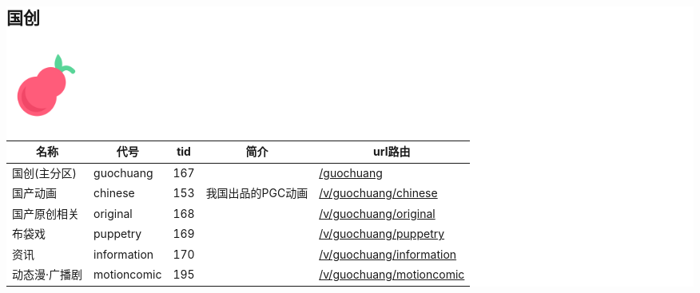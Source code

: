 ## 国创

<img src="../../assets/zone_icon/guochuang.svg" width="100" height="100"/>

| 名称      | 代号          | tid | 简介         | url路由                                                                        |
|---------|-------------|-----|------------|------------------------------------------------------------------------------|
| 国创(主分区) | guochuang   | 167 |            | [/guochuang](https://www.bilibili.com/guochuang)                             |
| 国产动画    | chinese     | 153 | 我国出品的PGC动画 | [/v/guochuang/chinese](https://www.bilibili.com/v/guochuang/chinese)         |
| 国产原创相关  | original    | 168 |            | [/v/guochuang/original](https://www.bilibili.com/v/guochuang/original)       |
| 布袋戏     | puppetry    | 169 |            | [/v/guochuang/puppetry](https://www.bilibili.com/v/guochuang/puppetry)       |
| 资讯      | information | 170 |            | [/v/guochuang/information](https://www.bilibili.com/v/guochuang/information) |
| 动态漫·广播剧 | motioncomic | 195 |            | [/v/guochuang/motioncomic](https://www.bilibili.com/v/guochuang/motioncomic) |
